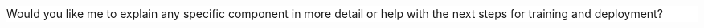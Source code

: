Would you like me to explain any specific component in more detail or help with the next steps for training and deployment?

